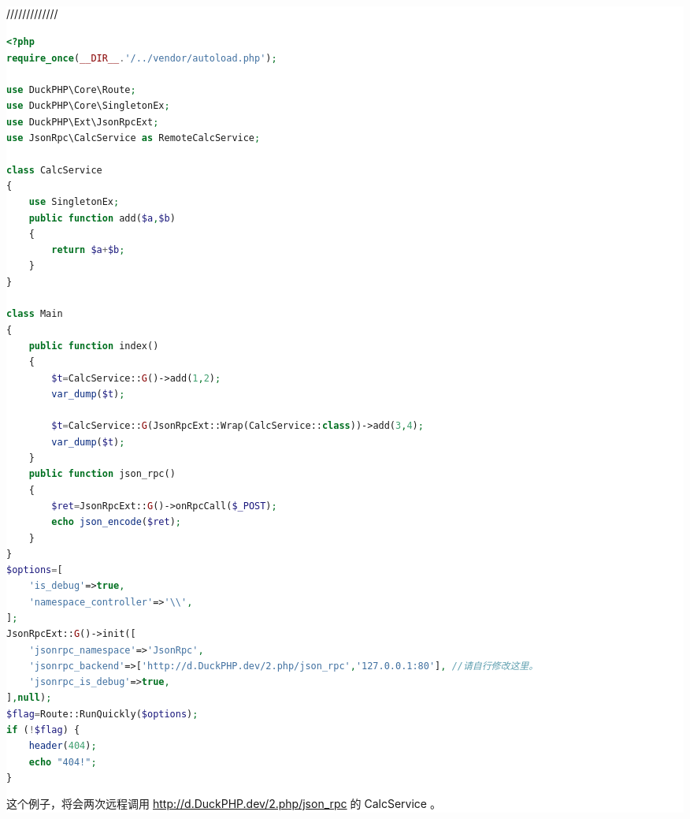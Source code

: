 /////////////
```php
<?php
require_once(__DIR__.'/../vendor/autoload.php');

use DuckPHP\Core\Route;
use DuckPHP\Core\SingletonEx;
use DuckPHP\Ext\JsonRpcExt;
use JsonRpc\CalcService as RemoteCalcService;

class CalcService
{
    use SingletonEx;
    public function add($a,$b)
    {
        return $a+$b;
    }
}

class Main
{
    public function index()
    {
        $t=CalcService::G()->add(1,2);
        var_dump($t);
        
        $t=CalcService::G(JsonRpcExt::Wrap(CalcService::class))->add(3,4);
        var_dump($t);
    }
    public function json_rpc()
    {
        $ret=JsonRpcExt::G()->onRpcCall($_POST);
        echo json_encode($ret);
    }
}
$options=[
    'is_debug'=>true,
    'namespace_controller'=>'\\',
];
JsonRpcExt::G()->init([
    'jsonrpc_namespace'=>'JsonRpc',
    'jsonrpc_backend'=>['http://d.DuckPHP.dev/2.php/json_rpc','127.0.0.1:80'], //请自行修改这里。
    'jsonrpc_is_debug'=>true,
],null);
$flag=Route::RunQuickly($options);
if (!$flag) {
    header(404);
    echo "404!";
}
```
这个例子，将会两次远程调用 http://d.DuckPHP.dev/2.php/json_rpc 的 CalcService 。
